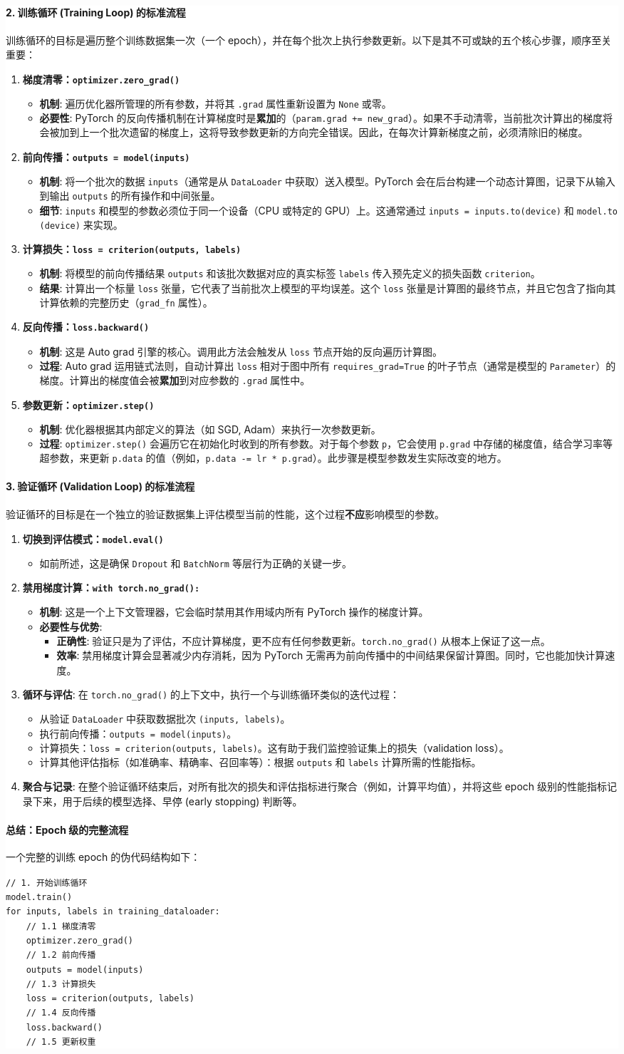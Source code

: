 #### **2. 训练循环 (Training Loop) 的标准流程**

训练循环的目标是遍历整个训练数据集一次（一个 epoch），并在每个批次上执行参数更新。以下是其不可或缺的五个核心步骤，顺序至关重要：

1.  **梯度清零：`optimizer.zero_grad()`**
    *   **机制**: 遍历优化器所管理的所有参数，并将其 `.grad` 属性重新设置为 `None` 或零。
    *   **必要性**: PyTorch 的反向传播机制在计算梯度时是**累加**的（`param.grad += new_grad`）。如果不手动清零，当前批次计算出的梯度将会被加到上一个批次遗留的梯度上，这将导致参数更新的方向完全错误。因此，在每次计算新梯度之前，必须清除旧的梯度。

2.  **前向传播：`outputs = model(inputs)`**
    *   **机制**: 将一个批次的数据 `inputs`（通常是从 `DataLoader` 中获取）送入模型。PyTorch 会在后台构建一个动态计算图，记录下从输入到输出 `outputs` 的所有操作和中间张量。
    *   **细节**: `inputs` 和模型的参数必须位于同一个设备（CPU 或特定的 GPU）上。这通常通过 `inputs = inputs.to(device)` 和 `model.to(device)` 来实现。

3.  **计算损失：`loss = criterion(outputs, labels)`**
    *   **机制**: 将模型的前向传播结果 `outputs` 和该批次数据对应的真实标签 `labels` 传入预先定义的损失函数 `criterion`。
    *   **结果**: 计算出一个标量 `loss` 张量，它代表了当前批次上模型的平均误差。这个 `loss` 张量是计算图的最终节点，并且它包含了指向其计算依赖的完整历史（`grad_fn` 属性）。

4.  **反向传播：`loss.backward()`**
    *   **机制**: 这是 Auto grad 引擎的核心。调用此方法会触发从 `loss` 节点开始的反向遍历计算图。
    *   **过程**: Auto grad 运用链式法则，自动计算出 `loss` 相对于图中所有 `requires_grad=True` 的叶子节点（通常是模型的 `Parameter`）的梯度。计算出的梯度值会被**累加**到对应参数的 `.grad` 属性中。

5.  **参数更新：`optimizer.step()`**
    *   **机制**: 优化器根据其内部定义的算法（如 SGD, Adam）来执行一次参数更新。
    *   **过程**: `optimizer.step()` 会遍历它在初始化时收到的所有参数。对于每个参数 `p`，它会使用 `p.grad` 中存储的梯度值，结合学习率等超参数，来更新 `p.data` 的值（例如，`p.data -= lr * p.grad`）。此步骤是模型参数发生实际改变的地方。

#### **3. 验证循环 (Validation Loop) 的标准流程**

验证循环的目标是在一个独立的验证数据集上评估模型当前的性能，这个过程**不应**影响模型的参数。

1.  **切换到评估模式：`model.eval()`**
    *   如前所述，这是确保 `Dropout` 和 `BatchNorm` 等层行为正确的关键一步。

2.  **禁用梯度计算：`with torch.no_grad():`**
    *   **机制**: 这是一个上下文管理器，它会临时禁用其作用域内所有 PyTorch 操作的梯度计算。
    *   **必要性与优势**:
        *   **正确性**: 验证只是为了评估，不应计算梯度，更不应有任何参数更新。`torch.no_grad()` 从根本上保证了这一点。
        *   **效率**: 禁用梯度计算会显著减少内存消耗，因为 PyTorch 无需再为前向传播中的中间结果保留计算图。同时，它也能加快计算速度。

3.  **循环与评估**: 在 `torch.no_grad()` 的上下文中，执行一个与训练循环类似的迭代过程：
    *   从验证 `DataLoader` 中获取数据批次 `(inputs, labels)`。
    *   执行前向传播：`outputs = model(inputs)`。
    *   计算损失：`loss = criterion(outputs, labels)`。这有助于我们监控验证集上的损失（validation loss）。
    *   计算其他评估指标（如准确率、精确率、召回率等）：根据 `outputs` 和 `labels` 计算所需的性能指标。

4.  **聚合与记录**: 在整个验证循环结束后，对所有批次的损失和评估指标进行聚合（例如，计算平均值），并将这些 epoch 级别的性能指标记录下来，用于后续的模型选择、早停 (early stopping) 判断等。

#### **总结：Epoch 级的完整流程**

一个完整的训练 epoch 的伪代码结构如下：

```
// 1. 开始训练循环
model.train()
for inputs, labels in training_dataloader:
    // 1.1 梯度清零
    optimizer.zero_grad()
    // 1.2 前向传播
    outputs = model(inputs)
    // 1.3 计算损失
    loss = criterion(outputs, labels)
    // 1.4 反向传播
    loss.backward()
    // 1.5 更新权重
```